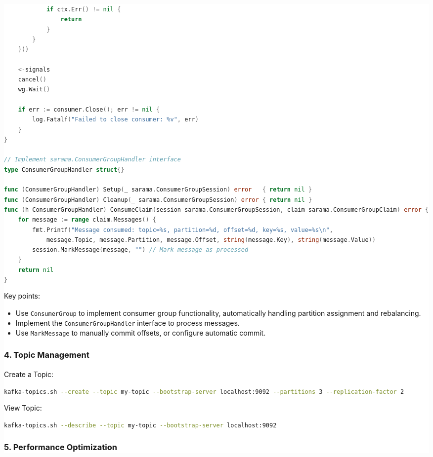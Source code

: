 ```go
			if ctx.Err() != nil {
				return
			}
		}
	}()

	<-signals
	cancel()
	wg.Wait()
	
	if err := consumer.Close(); err != nil {
		log.Fatalf("Failed to close consumer: %v", err)
	}
}

// Implement sarama.ConsumerGroupHandler interface
type ConsumerGroupHandler struct{}

func (ConsumerGroupHandler) Setup(_ sarama.ConsumerGroupSession) error   { return nil }
func (ConsumerGroupHandler) Cleanup(_ sarama.ConsumerGroupSession) error { return nil }
func (h ConsumerGroupHandler) ConsumeClaim(session sarama.ConsumerGroupSession, claim sarama.ConsumerGroupClaim) error {
	for message := range claim.Messages() {
		fmt.Printf("Message consumed: topic=%s, partition=%d, offset=%d, key=%s, value=%s\n",
			message.Topic, message.Partition, message.Offset, string(message.Key), string(message.Value))
		session.MarkMessage(message, "") // Mark message as processed
	}
	return nil
}
```

Key points:
- Use `ConsumerGroup` to implement consumer group functionality, automatically handling partition assignment and rebalancing.
- Implement the `ConsumerGroupHandler` interface to process messages.
- Use `MarkMessage` to manually commit offsets, or configure automatic commit.

### 4. Topic Management

Create a Topic:
```bash
kafka-topics.sh --create --topic my-topic --bootstrap-server localhost:9092 --partitions 3 --replication-factor 2
```

View Topic:
```bash
kafka-topics.sh --describe --topic my-topic --bootstrap-server localhost:9092
```

### 5. Performance Optimization
